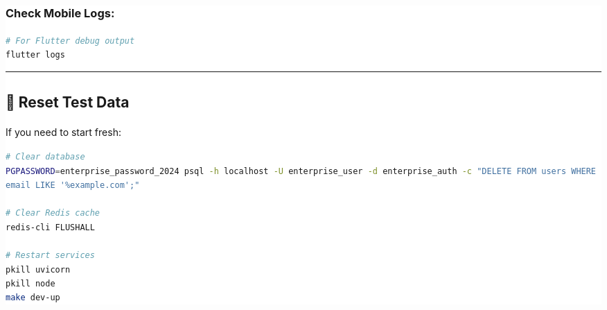 ### Check Mobile Logs:
```bash
# For Flutter debug output
flutter logs
```

---

## 🔄 Reset Test Data

If you need to start fresh:

```bash
# Clear database
PGPASSWORD=enterprise_password_2024 psql -h localhost -U enterprise_user -d enterprise_auth -c "DELETE FROM users WHERE email LIKE '%example.com';"

# Clear Redis cache
redis-cli FLUSHALL

# Restart services
pkill uvicorn
pkill node
make dev-up
```